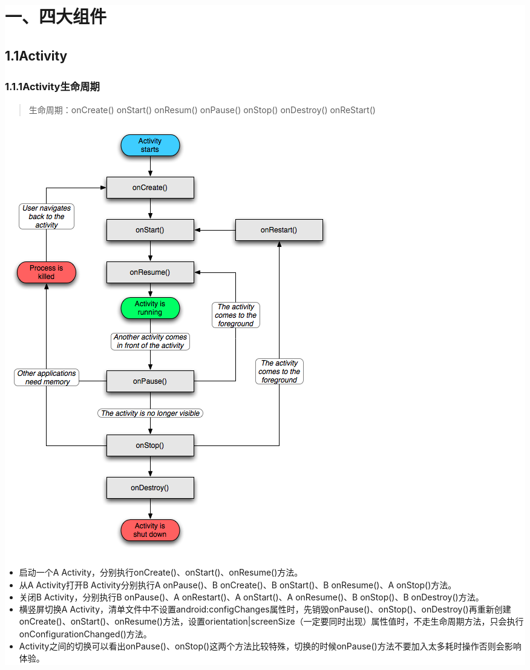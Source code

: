 # 一、四大组件

## 1.1Activity

### 1.1.1Activity生命周期
> 生命周期：onCreate()  onStart() onResum()  onPause() onStop() onDestroy() onReStart()  

![Activity生命周期](https://github.com/musejianglan/Interview4Android/blob/master/img/activity_life.png)


* 启动一个A Activity，分别执行onCreate()、onStart()、onResume()方法。
* 从A Activity打开B Activity分别执行A onPause()、B onCreate()、B onStart()、B onResume()、A onStop()方法。
* 关闭B Activity，分别执行B onPause()、A onRestart()、A onStart()、A onResume()、B onStop()、B onDestroy()方法。
* 横竖屏切换A Activity，清单文件中不设置android:configChanges属性时，先销毁onPause()、onStop()、onDestroy()再重新创建onCreate()、onStart()、onResume()方法，设置orientation|screenSize（一定要同时出现）属性值时，不走生命周期方法，只会执行onConfigurationChanged()方法。
* Activity之间的切换可以看出onPause()、onStop()这两个方法比较特殊，切换的时候onPause()方法不要加入太多耗时操作否则会影响体验。

